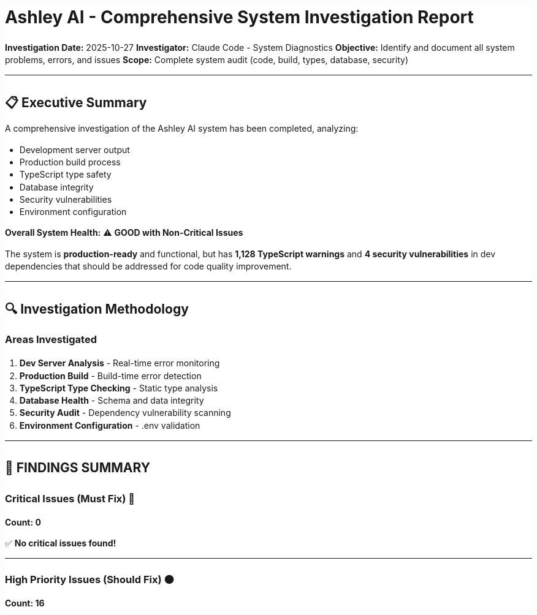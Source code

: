 # Ashley AI - Comprehensive System Investigation Report

**Investigation Date:** 2025-10-27
**Investigator:** Claude Code - System Diagnostics
**Objective:** Identify and document all system problems, errors, and issues
**Scope:** Complete system audit (code, build, types, database, security)

---

## 📋 Executive Summary

A comprehensive investigation of the Ashley AI system has been completed, analyzing:
- Development server output
- Production build process
- TypeScript type safety
- Database integrity
- Security vulnerabilities
- Environment configuration

**Overall System Health:** ⚠️ **GOOD with Non-Critical Issues**

The system is **production-ready** and functional, but has **1,128 TypeScript warnings** and **4 security vulnerabilities** in dev dependencies that should be addressed for code quality improvement.

---

## 🔍 Investigation Methodology

### Areas Investigated

1. **Dev Server Analysis** - Real-time error monitoring
2. **Production Build** - Build-time error detection
3. **TypeScript Type Checking** - Static type analysis
4. **Database Health** - Schema and data integrity
5. **Security Audit** - Dependency vulnerability scanning
6. **Environment Configuration** - .env validation

---

## 🚨 FINDINGS SUMMARY

### Critical Issues (Must Fix) 🔴
**Count: 0**

✅ **No critical issues found!**

---

### High Priority Issues (Should Fix) 🟠
**Count: 16**
